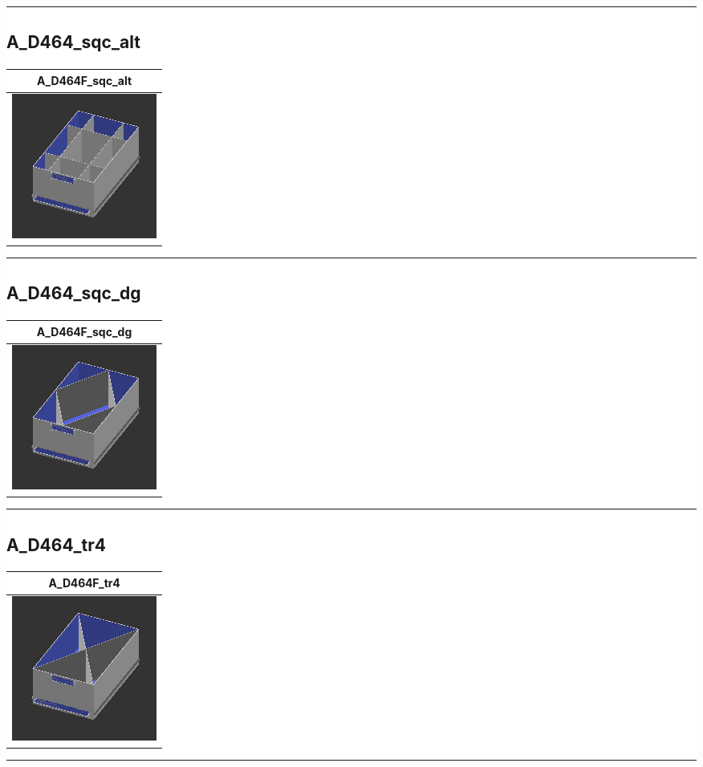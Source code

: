 
---
## A_D464_sqc_alt
| **A_D464F_sqc_alt** | 
| --- | 
| ![preview](png/A_D464F_sqc_alt.png) | 


---
## A_D464_sqc_dg
| **A_D464F_sqc_dg** | 
| --- | 
| ![preview](png/A_D464F_sqc_dg.png) | 


---
## A_D464_tr4
| **A_D464F_tr4** | 
| --- | 
| ![preview](png/A_D464F_tr4.png) | 


---

